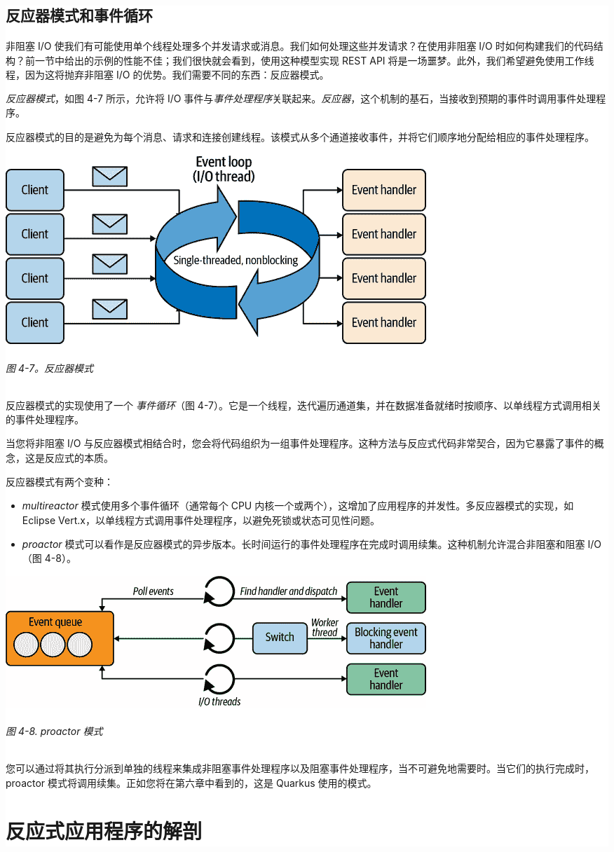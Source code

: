 ## 反应器模式和事件循环

非阻塞 I/O 使我们有可能使用单个线程处理多个并发请求或消息。我们如何处理这些并发请求？在使用非阻塞 I/O 时如何构建我们的代码结构？前一节中给出的示例的性能不佳；我们很快就会看到，使用这种模型实现 REST API 将是一场噩梦。此外，我们希望避免使用工作线程，因为这将抛弃非阻塞 I/O 的优势。我们需要不同的东西：反应器模式。

*反应器模式*，如图 4-7 所示，允许将 I/O 事件与*事件处理程序*关联起来。*反应器*，这个机制的基石，当接收到预期的事件时调用事件处理程序。

反应器模式的目的是避免为每个消息、请求和连接创建线程。该模式从多个通道接收事件，并将它们顺序地分配给相应的事件处理程序。

![反应器模式](img/rsij_0407.png)

###### 图 4-7。反应器模式

反应器模式的实现使用了一个 *事件循环*（图 4-7）。它是一个线程，迭代遍历通道集，并在数据准备就绪时按顺序、以单线程方式调用相关的事件处理程序。

当您将非阻塞 I/O 与反应器模式相结合时，您会将代码组织为一组事件处理程序。这种方法与反应式代码非常契合，因为它暴露了事件的概念，这是反应式的本质。

反应器模式有两个变种：

+   *multireactor* 模式使用多个事件循环（通常每个 CPU 内核一个或两个），这增加了应用程序的并发性。多反应器模式的实现，如 Eclipse Vert.x，以单线程方式调用事件处理程序，以避免死锁或状态可见性问题。

+   *proactor* 模式可以看作是反应器模式的异步版本。长时间运行的事件处理程序在完成时调用续集。这种机制允许混合非阻塞和阻塞 I/O（图 4-8）。

![proactor 模式](img/rsij_0408.png)

###### 图 4-8\. proactor 模式

您可以通过将其执行分派到单独的线程来集成非阻塞事件处理程序以及阻塞事件处理程序，当不可避免地需要时。当它们的执行完成时，proactor 模式将调用续集。正如您将在第六章中看到的，这是 Quarkus 使用的模式。

# 反应式应用程序的解剖
